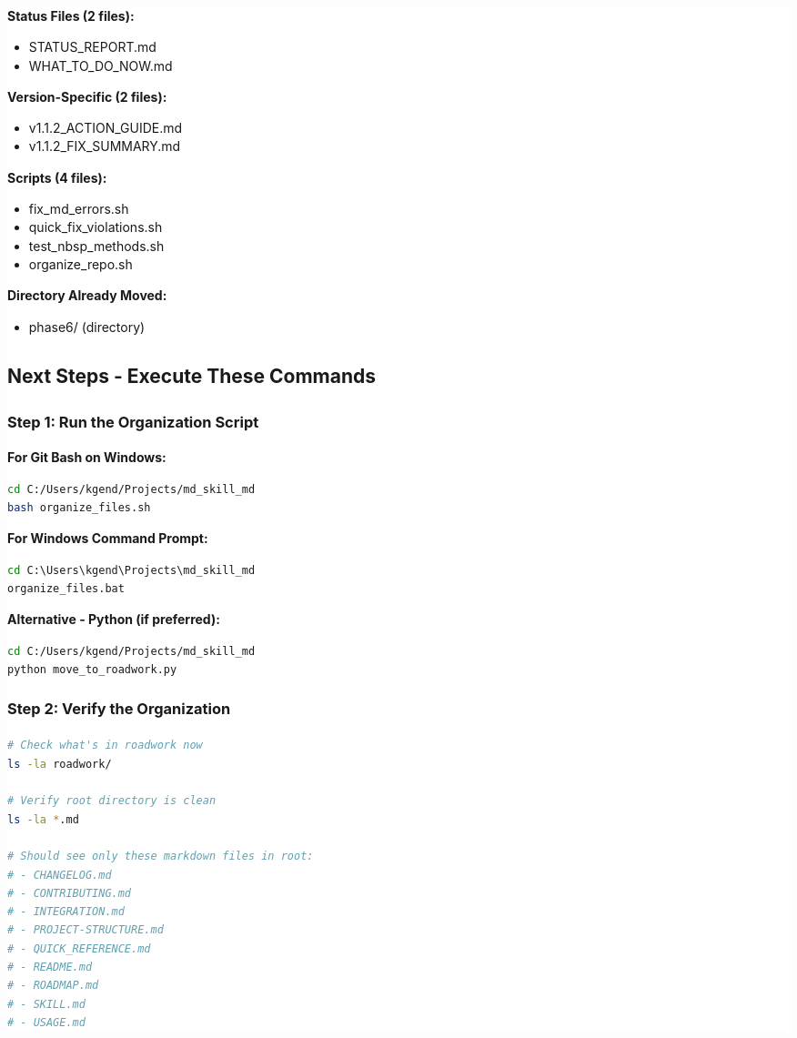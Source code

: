 **Status Files (2 files):**

- STATUS_REPORT.md
- WHAT_TO_DO_NOW.md

**Version-Specific (2 files):**

- v1.1.2_ACTION_GUIDE.md
- v1.1.2_FIX_SUMMARY.md

**Scripts (4 files):**

- fix_md_errors.sh
- quick_fix_violations.sh
- test_nbsp_methods.sh
- organize_repo.sh

**Directory Already Moved:**

- phase6/ (directory)

## Next Steps - Execute These Commands

### Step 1: Run the Organization Script

**For Git Bash on Windows:**

```bash
cd C:/Users/kgend/Projects/md_skill_md
bash organize_files.sh
```

**For Windows Command Prompt:**

```cmd
cd C:\Users\kgend\Projects\md_skill_md
organize_files.bat
```

**Alternative - Python (if preferred):**

```bash
cd C:/Users/kgend/Projects/md_skill_md
python move_to_roadwork.py
```

### Step 2: Verify the Organization

```bash
# Check what's in roadwork now
ls -la roadwork/

# Verify root directory is clean
ls -la *.md

# Should see only these markdown files in root:
# - CHANGELOG.md
# - CONTRIBUTING.md
# - INTEGRATION.md
# - PROJECT-STRUCTURE.md
# - QUICK_REFERENCE.md
# - README.md
# - ROADMAP.md
# - SKILL.md
# - USAGE.md
```

